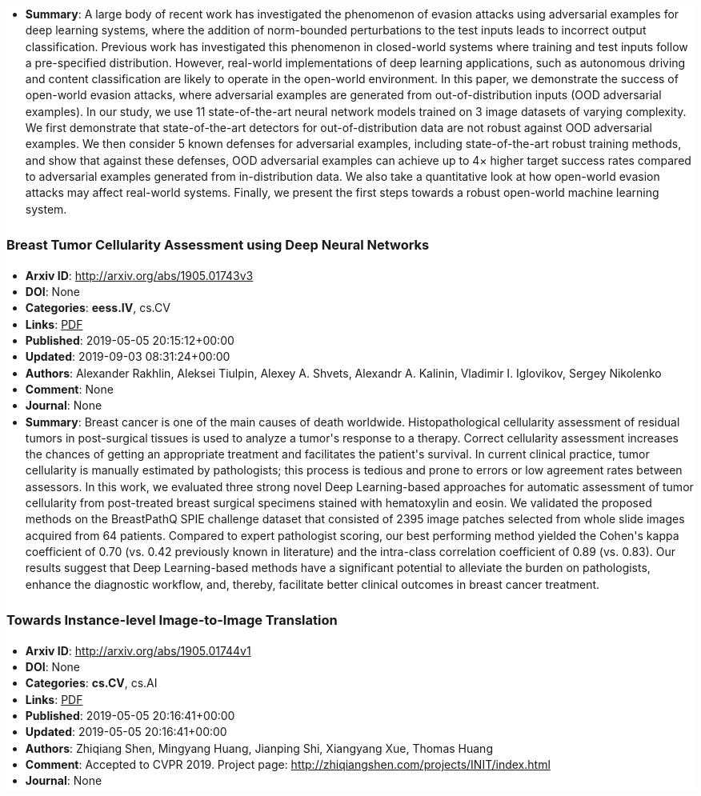 - **Summary**: A large body of recent work has investigated the phenomenon of evasion attacks using adversarial examples for deep learning systems, where the addition of norm-bounded perturbations to the test inputs leads to incorrect output classification. Previous work has investigated this phenomenon in closed-world systems where training and test inputs follow a pre-specified distribution. However, real-world implementations of deep learning applications, such as autonomous driving and content classification are likely to operate in the open-world environment. In this paper, we demonstrate the success of open-world evasion attacks, where adversarial examples are generated from out-of-distribution inputs (OOD adversarial examples). In our study, we use 11 state-of-the-art neural network models trained on 3 image datasets of varying complexity. We first demonstrate that state-of-the-art detectors for out-of-distribution data are not robust against OOD adversarial examples. We then consider 5 known defenses for adversarial examples, including state-of-the-art robust training methods, and show that against these defenses, OOD adversarial examples can achieve up to 4$\times$ higher target success rates compared to adversarial examples generated from in-distribution data. We also take a quantitative look at how open-world evasion attacks may affect real-world systems. Finally, we present the first steps towards a robust open-world machine learning system.



### Breast Tumor Cellularity Assessment using Deep Neural Networks
- **Arxiv ID**: http://arxiv.org/abs/1905.01743v3
- **DOI**: None
- **Categories**: **eess.IV**, cs.CV
- **Links**: [PDF](http://arxiv.org/pdf/1905.01743v3)
- **Published**: 2019-05-05 20:15:12+00:00
- **Updated**: 2019-09-03 08:31:24+00:00
- **Authors**: Alexander Rakhlin, Aleksei Tiulpin, Alexey A. Shvets, Alexandr A. Kalinin, Vladimir I. Iglovikov, Sergey Nikolenko
- **Comment**: None
- **Journal**: None
- **Summary**: Breast cancer is one of the main causes of death worldwide. Histopathological cellularity assessment of residual tumors in post-surgical tissues is used to analyze a tumor's response to a therapy. Correct cellularity assessment increases the chances of getting an appropriate treatment and facilitates the patient's survival. In current clinical practice, tumor cellularity is manually estimated by pathologists; this process is tedious and prone to errors or low agreement rates between assessors. In this work, we evaluated three strong novel Deep Learning-based approaches for automatic assessment of tumor cellularity from post-treated breast surgical specimens stained with hematoxylin and eosin. We validated the proposed methods on the BreastPathQ SPIE challenge dataset that consisted of 2395 image patches selected from whole slide images acquired from 64 patients. Compared to expert pathologist scoring, our best performing method yielded the Cohen's kappa coefficient of 0.70 (vs. 0.42 previously known in literature) and the intra-class correlation coefficient of 0.89 (vs. 0.83). Our results suggest that Deep Learning-based methods have a significant potential to alleviate the burden on pathologists, enhance the diagnostic workflow, and, thereby, facilitate better clinical outcomes in breast cancer treatment.



### Towards Instance-level Image-to-Image Translation
- **Arxiv ID**: http://arxiv.org/abs/1905.01744v1
- **DOI**: None
- **Categories**: **cs.CV**, cs.AI
- **Links**: [PDF](http://arxiv.org/pdf/1905.01744v1)
- **Published**: 2019-05-05 20:16:41+00:00
- **Updated**: 2019-05-05 20:16:41+00:00
- **Authors**: Zhiqiang Shen, Mingyang Huang, Jianping Shi, Xiangyang Xue, Thomas Huang
- **Comment**: Accepted to CVPR 2019. Project page:
  http://zhiqiangshen.com/projects/INIT/index.html
- **Journal**: None